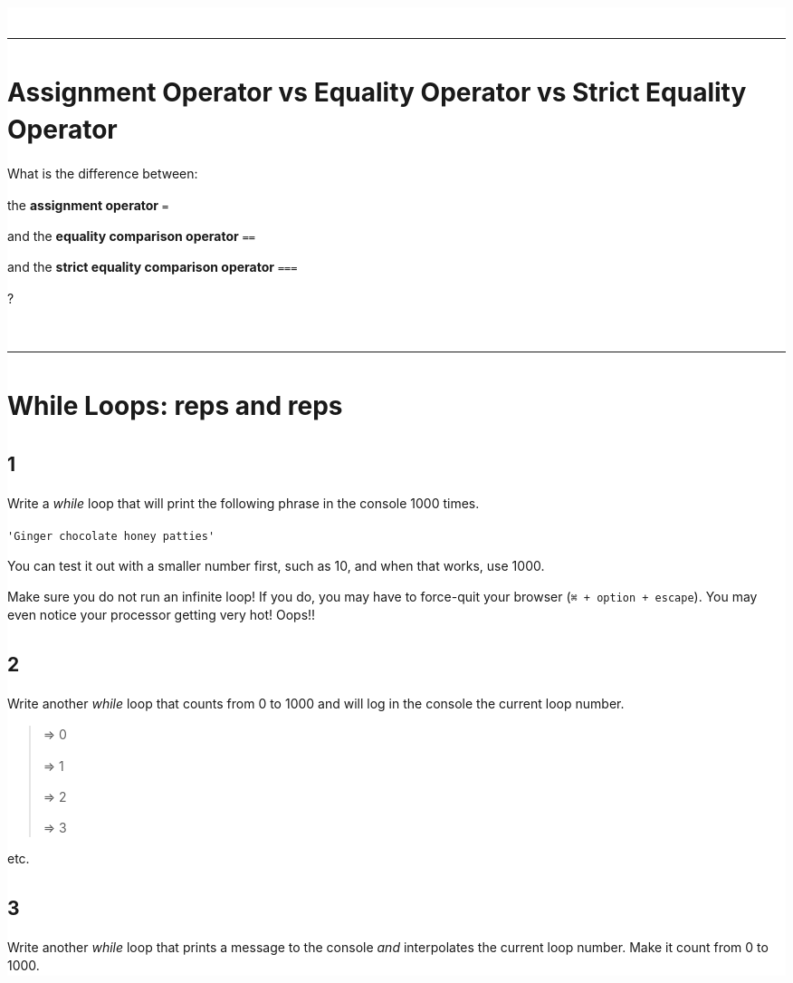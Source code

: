 <br>
<hr>

# Assignment Operator vs Equality Operator vs Strict Equality Operator

What is the difference between:

the **assignment operator** `=`

and the **equality comparison operator** `==`

and the **strict equality comparison operator** `===`

?

<br>
<hr>

# While Loops: reps and reps

## 1

Write a *while* loop that will print the following phrase in the console 1000 times.

```
'Ginger chocolate honey patties'
```

You can test it out with a smaller number first, such as 10, and when that works, use 1000.

Make sure you do not run an infinite loop! If you do, you may have to force-quit your browser (`⌘ + option + escape`). You may even notice your processor getting very hot! Oops!!


## 2

Write another *while* loop that counts from 0 to 1000 and will log in the console the current loop number.

> => 0
>
> => 1
>
> => 2
>
> => 3

etc.

## 3

Write another *while* loop that prints a message to the console _and_ interpolates the current loop number. Make it count from 0 to 1000.
